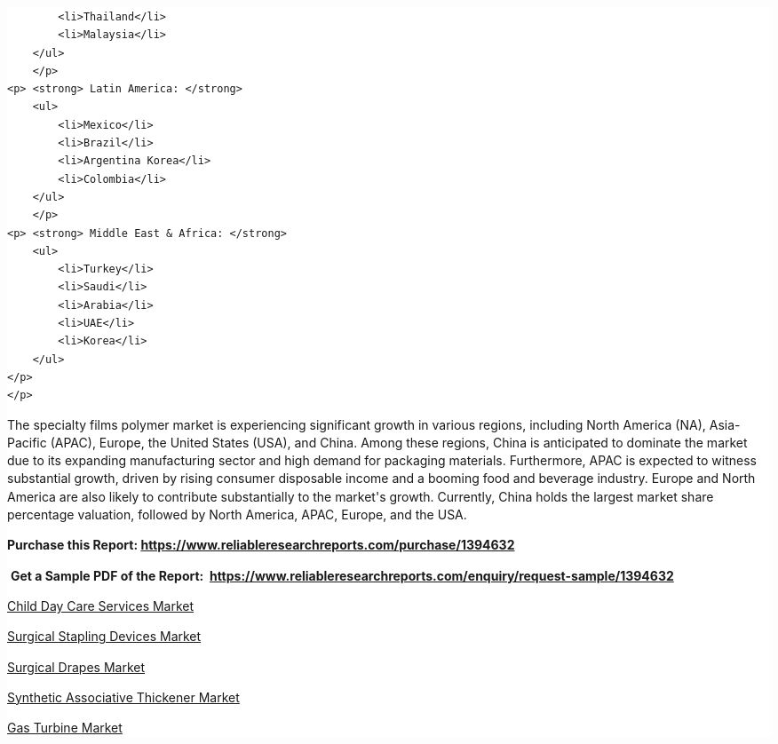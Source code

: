             <li>Thailand</li>
            <li>Malaysia</li>
        </ul>
        </p> 
    <p> <strong> Latin America: </strong>
        <ul>
            <li>Mexico</li>
            <li>Brazil</li>
            <li>Argentina Korea</li>
            <li>Colombia</li>
        </ul>
        </p> 
    <p> <strong> Middle East & Africa: </strong>
        <ul>
            <li>Turkey</li>
            <li>Saudi</li>
            <li>Arabia</li>
            <li>UAE</li>
            <li>Korea</li>
        </ul>
    </p>
    </p>
<p><p>The specialty films polymer market is experiencing significant growth in various regions, including North America (NA), Asia-Pacific (APAC), Europe, the United States (USA), and China. Among these regions, China is anticipated to dominate the market due to its expanding manufacturing sector and high demand for packaging materials. Furthermore, APAC is expected to witness substantial growth, driven by rising consumer disposable income and a booming food and beverage industry. Europe and North America are also likely to contribute substantially to the market's growth. Currently, China holds the largest market share percentage valuation, followed by North America, APAC, Europe, and the USA.</p></p>
<p><strong>Purchase this Report: <a href="https://www.reliableresearchreports.com/purchase/1394632">https://www.reliableresearchreports.com/purchase/1394632</a></strong></p>
<p>&nbsp;<strong>Get a Sample PDF of the Report:&nbsp;&nbsp;<a href="https://www.reliableresearchreports.com/enquiry/request-sample/1394632">https://www.reliableresearchreports.com/enquiry/request-sample/1394632</a></strong></p>
<p><strong></strong></p>
<p><p><a href="https://issuu.com/reportprime-2/docs/child-day-care-services-market-size-2030.pptx?fr=xKAE9_zU1NQ">Child Day Care Services Market</a></p><p><a href="https://medium.com/@hugthess010/surgical-stapling-devices-market-size-cagr-trends-2024-2030-115988b736cc">Surgical Stapling Devices Market</a></p><p><a href="https://medium.com/@tanaysamar7412/surgical-drapes-market-size-cagr-trends-2024-2030-86d3d023358f">Surgical Drapes Market</a></p><p><a href="https://github.com/Chiragrp26/Market-Research-Report-List-1/blob/main/synthetic-associative-thickener-market.md">Synthetic Associative Thickener Market</a></p><p><a href="https://www.linkedin.com/pulse/gas-turbine-market-size-share-global-analysis-report-2023-qmyhe/">Gas Turbine Market</a></p></p>